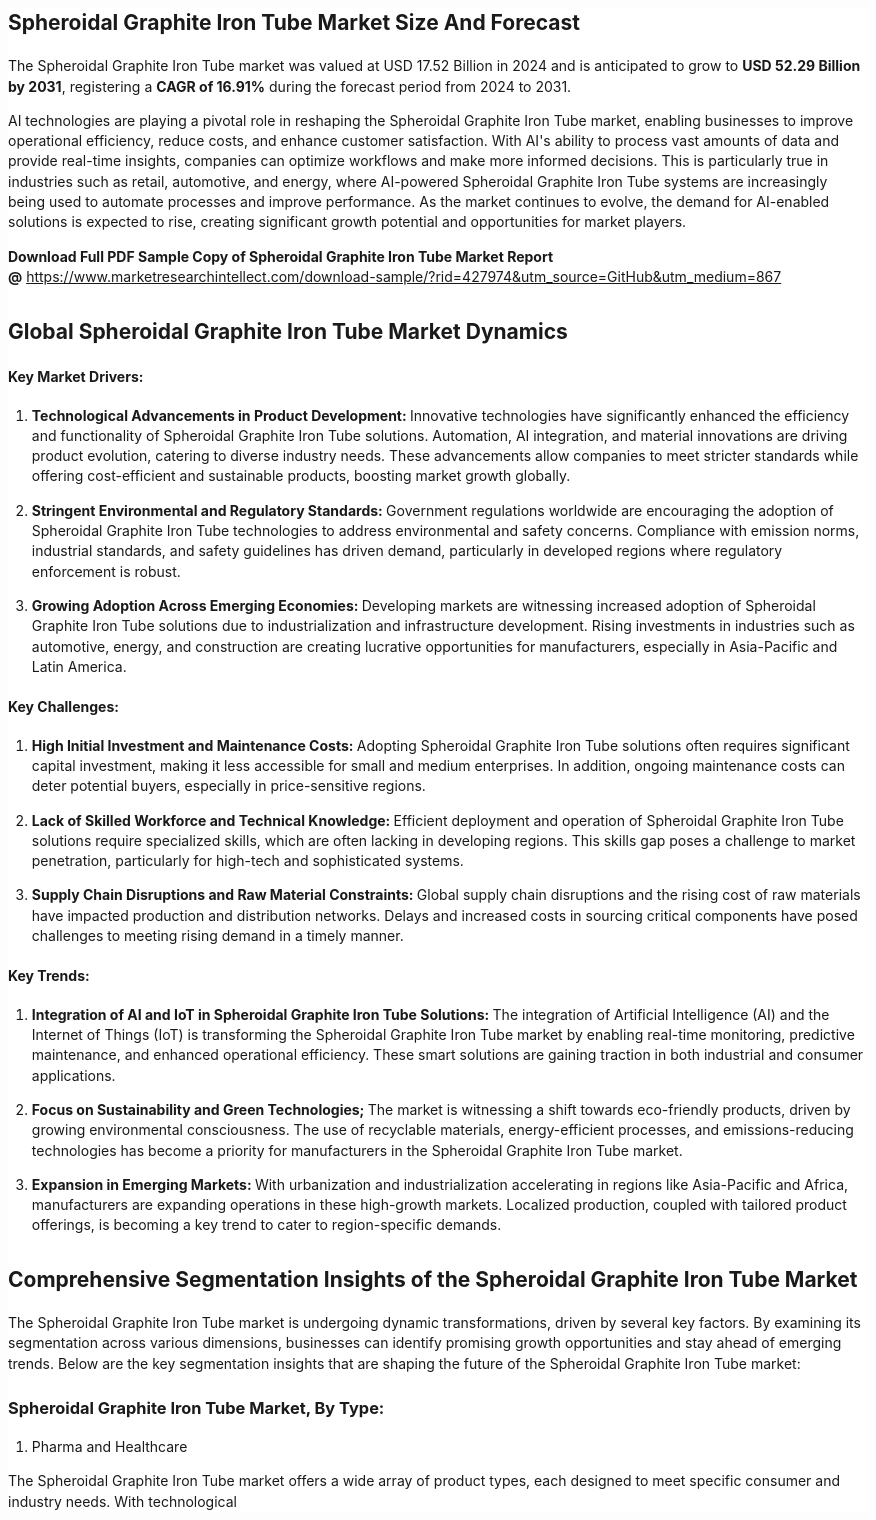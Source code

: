 <h2>Spheroidal Graphite Iron Tube Market Size And Forecast</h2><p>The Spheroidal Graphite Iron Tube market was valued at USD 17.52 Billion in 2024 and is anticipated to grow to <strong>USD 52.29 Billion by 2031</strong>, registering a <strong>CAGR of 16.91%</strong> during the forecast period from 2024 to 2031.</p><p>AI technologies are playing a pivotal role in reshaping the Spheroidal Graphite Iron Tube market, enabling businesses to improve operational efficiency, reduce costs, and enhance customer satisfaction. With AI's ability to process vast amounts of data and provide real-time insights, companies can optimize workflows and make more informed decisions. This is particularly true in industries such as retail, automotive, and energy, where AI-powered Spheroidal Graphite Iron Tube systems are increasingly being used to automate processes and improve performance. As the market continues to evolve, the demand for AI-enabled solutions is expected to rise, creating significant growth potential and opportunities for market players.</p><p><strong>Download Full PDF Sample Copy of Spheroidal Graphite Iron Tube Market Report @</strong>&nbsp;<a href="https://www.marketresearchintellect.com/download-sample/?rid=427974&amp;utm_source=GitHub&amp;utm_medium=867">https://www.marketresearchintellect.com/download-sample/?rid=427974&amp;utm_source=GitHub&amp;utm_medium=867</a></p><h2>Global Spheroidal Graphite Iron Tube Market Dynamics</h2><h4><strong>Key Market Drivers:</strong></h4><ol><li><p><strong>Technological Advancements in Product Development:&nbsp;</strong>Innovative technologies have significantly enhanced the efficiency and functionality of Spheroidal Graphite Iron Tube solutions. Automation, AI integration, and material innovations are driving product evolution, catering to diverse industry needs. These advancements allow companies to meet stricter standards while offering cost-efficient and sustainable products, boosting market growth globally.</p></li><li><p><strong>Stringent Environmental and Regulatory Standards:&nbsp;</strong>Government regulations worldwide are encouraging the adoption of Spheroidal Graphite Iron Tube technologies to address environmental and safety concerns. Compliance with emission norms, industrial standards, and safety guidelines has driven demand, particularly in developed regions where regulatory enforcement is robust.</p></li><li><p><strong>Growing Adoption Across Emerging Economies:&nbsp;</strong>Developing markets are witnessing increased adoption of Spheroidal Graphite Iron Tube solutions due to industrialization and infrastructure development. Rising investments in industries such as automotive, energy, and construction are creating lucrative opportunities for manufacturers, especially in Asia-Pacific and Latin America.</p></li></ol><h4><strong>Key Challenges:</strong></h4><ol><li><p><strong>High Initial Investment and Maintenance Costs:&nbsp;</strong>Adopting Spheroidal Graphite Iron Tube solutions often requires significant capital investment, making it less accessible for small and medium enterprises. In addition, ongoing maintenance costs can deter potential buyers, especially in price-sensitive regions.</p></li><li><p><strong>Lack of Skilled Workforce and Technical Knowledge:&nbsp;</strong>Efficient deployment and operation of Spheroidal Graphite Iron Tube solutions require specialized skills, which are often lacking in developing regions. This skills gap poses a challenge to market penetration, particularly for high-tech and sophisticated systems.</p></li><li><p><strong>Supply Chain Disruptions and Raw Material Constraints:&nbsp;</strong>Global supply chain disruptions and the rising cost of raw materials have impacted production and distribution networks. Delays and increased costs in sourcing critical components have posed challenges to meeting rising demand in a timely manner.</p></li></ol><h4><strong>Key Trends:</strong></h4><ol><li><p><strong>Integration of AI and IoT in Spheroidal Graphite Iron Tube Solutions:&nbsp;</strong>The integration of Artificial Intelligence (AI) and the Internet of Things (IoT) is transforming the Spheroidal Graphite Iron Tube market by enabling real-time monitoring, predictive maintenance, and enhanced operational efficiency. These smart solutions are gaining traction in both industrial and consumer applications.</p></li><li><p><strong>Focus on Sustainability and Green Technologies;&nbsp;</strong>The market is witnessing a shift towards eco-friendly products, driven by growing environmental consciousness. The use of recyclable materials, energy-efficient processes, and emissions-reducing technologies has become a priority for manufacturers in the Spheroidal Graphite Iron Tube market.</p></li><li><p><strong>Expansion in Emerging Markets:&nbsp;</strong>With urbanization and industrialization accelerating in regions like Asia-Pacific and Africa, manufacturers are expanding operations in these high-growth markets. Localized production, coupled with tailored product offerings, is becoming a key trend to cater to region-specific demands.</p></li></ol><div class="article-main__content" data-test-id="publishing-text-block"><h2>Comprehensive Segmentation Insights of the Spheroidal Graphite Iron Tube Market</h2><p>The Spheroidal Graphite Iron Tube market is undergoing dynamic transformations, driven by several key factors. By examining its segmentation across various dimensions, businesses can identify promising growth opportunities and stay ahead of emerging trends. Below are the key segmentation insights that are shaping the future of the Spheroidal Graphite Iron Tube market:</p><h3><strong>Spheroidal Graphite Iron Tube Market, By Type:<br /></strong></h3><ol><li>Pharma and Healthcare</li></ol><p>The Spheroidal Graphite Iron Tube market offers a wide array of product types, each designed to meet specific consumer and industry needs. With technological